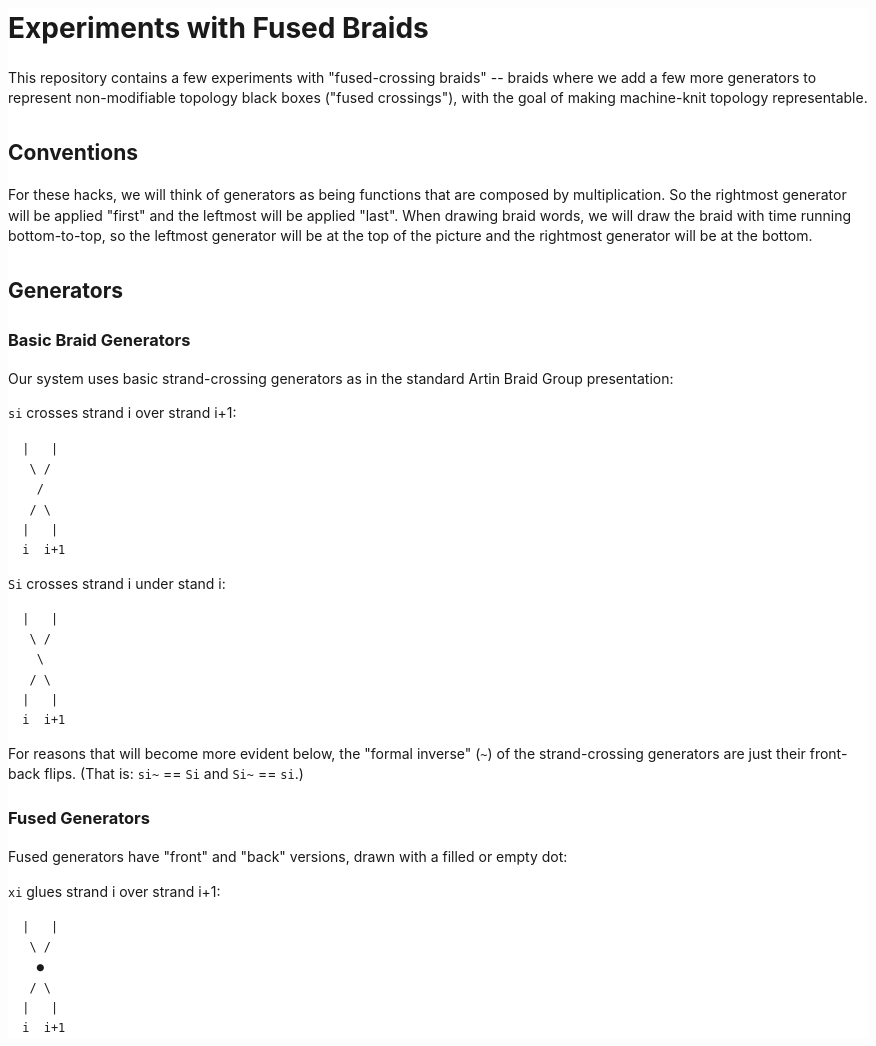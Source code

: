 # Experiments with Fused Braids

This repository contains a few experiments with "fused-crossing braids" -- braids where we add a few more generators to represent non-modifiable topology black boxes ("fused crossings"), with the goal of making machine-knit topology representable.

## Conventions

For these hacks, we will think of generators as being functions that are composed by multiplication. So the rightmost generator will be applied "first" and the leftmost will be applied "last".
When drawing braid words, we will draw the braid with time running bottom-to-top, so the leftmost generator will be at the top of the picture and the rightmost generator will be at the bottom.

## Generators

### Basic Braid Generators

Our system uses basic strand-crossing generators as in the standard Artin Braid Group presentation:

`si` crosses strand i over strand i+1:
```
  |   |
   \ /
    /
   / \
  |   |
  i  i+1
```

`Si` crosses strand i under stand i:
```
  |   |
   \ /
    \
   / \
  |   |
  i  i+1
```

For reasons that will become more evident below, the "formal inverse" (`~`) of the strand-crossing generators are just their front-back flips. (That is: `si~` == `Si` and `Si~` == `si`.)

### Fused Generators

Fused generators have "front" and "back" versions, drawn with a filled or empty dot:

`xi` glues strand i over strand i+1:
```
  |   |
   \ /
    ●
   / \
  |   |
  i  i+1
```
